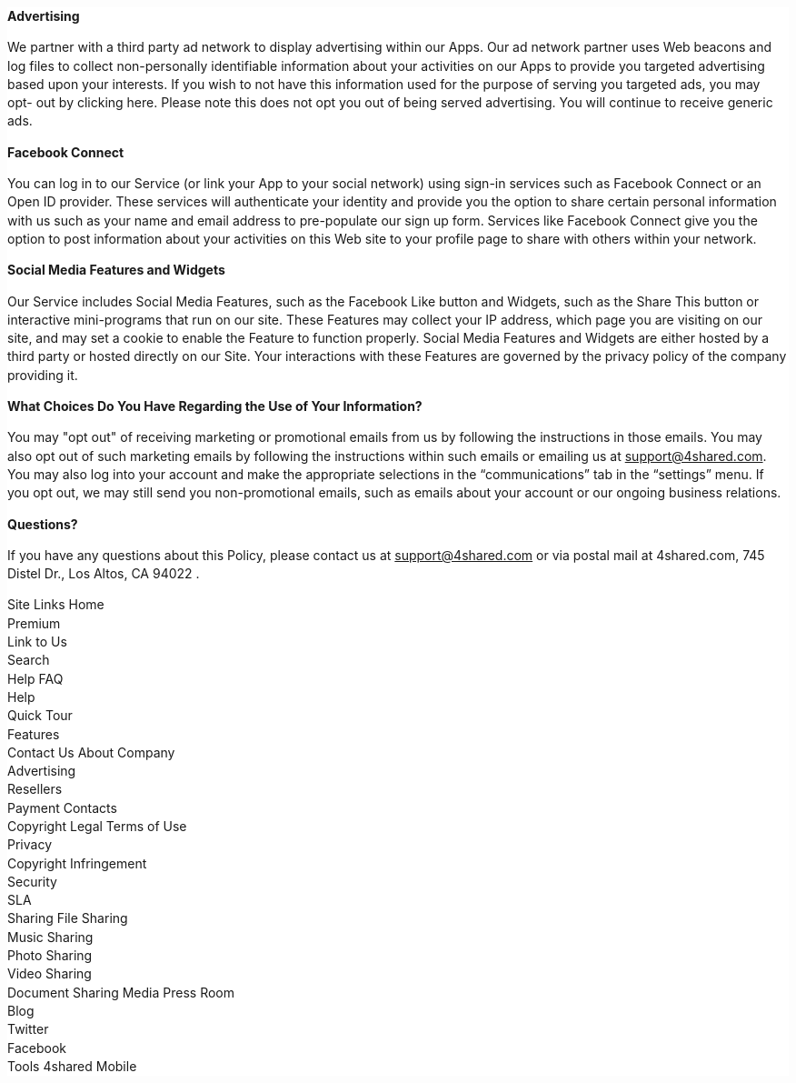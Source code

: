 **Advertising**  
  
We partner with a third party ad network to display advertising within our Apps. Our ad network partner uses Web beacons and log files to collect non-personally identifiable information about your activities on our Apps to provide you targeted advertising based upon your interests. If you wish to not have this information used for the purpose of serving you targeted ads, you may opt- out by clicking here. Please note this does not opt you out of being served advertising. You will continue to receive generic ads.  
  
**Facebook Connect**  
  
You can log in to our Service (or link your App to your social network) using sign-in services such as Facebook Connect or an Open ID provider. These services will authenticate your identity and provide you the option to share certain personal information with us such as your name and email address to pre-populate our sign up form. Services like Facebook Connect give you the option to post information about your activities on this Web site to your profile page to share with others within your network.  
  
**Social Media Features and Widgets**  
  
Our Service includes Social Media Features, such as the Facebook Like button and Widgets, such as the Share This button or interactive mini-programs that run on our site. These Features may collect your IP address, which page you are visiting on our site, and may set a cookie to enable the Feature to function properly. Social Media Features and Widgets are either hosted by a third party or hosted directly on our Site. Your interactions with these Features are governed by the privacy policy of the company providing it.  
  
**What Choices Do You Have Regarding the Use of Your Information?**  
  
You may "opt out" of receiving marketing or promotional emails from us by following the instructions in those emails. You may also opt out of such marketing emails by following the instructions within such emails or emailing us at support@4shared.com. You may also log into your account and make the appropriate selections in the “communications” tab in the “settings” menu. If you opt out, we may still send you non-promotional emails, such as emails about your account or our ongoing business relations.  
  
**Questions?**  
  
If you have any questions about this Policy, please contact us at support@4shared.com or via postal mail at 4shared.com, 745 Distel Dr., Los Altos, CA 94022 .  
  
  
  
Site Links Home  
Premium  
Link to Us  
Search  
Help FAQ  
Help  
Quick Tour  
Features  
Contact Us About Company  
Advertising  
Resellers  
Payment Contacts  
Copyright Legal Terms of Use  
Privacy  
Copyright Infringement  
Security  
SLA  
Sharing File Sharing  
Music Sharing  
Photo Sharing  
Video Sharing  
Document Sharing Media Press Room  
Blog  
Twitter  
Facebook  
Tools 4shared Mobile  